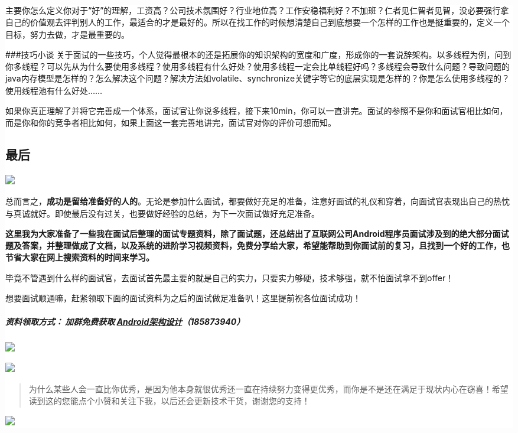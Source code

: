主要你怎么定义你对于“好”的理解，工资高？公司技术氛围好？行业地位高？工作安稳福利好？不加班？仁者见仁智者见智，没必要强行拿自己的价值观去评判别人的工作，最适合的才是最好的。所以在找工作的时候想清楚自己到底想要一个怎样的工作也是挺重要的，定义一个目标，努力去做，才是最重要的。

###技巧小谈
关于面试的一些技巧，个人觉得最根本的还是拓展你的知识架构的宽度和广度，形成你的一套说辞架构。以多线程为例，问到你多线程？可以先从为什么要使用多线程？使用多线程有什么好处？使用多线程一定会比单线程好吗？多线程会导致什么问题？导致问题的java内存模型是怎样的？怎么解决这个问题？解决方法如volatile、synchronize关键字等它的底层实现是怎样的？你是怎么使用多线程的？使用线程池有什么好处……

如果你真正理解了并将它完善成一个体系，面试官让你说多线程，接下来10min，你可以一直讲完。面试的参照不是你和面试官相比如何，而是你和你的竞争者相比如何，如果上面这一套完善地讲完，面试官对你的评价可想而知。

## 最后

![](https://upload-images.jianshu.io/upload_images/15233854-e15b907c4ee04d2f.png?imageMogr2/auto-orient/strip%7CimageView2/2/w/1240)

总而言之，**成功是留给准备好的人的**。无论是参加什么面试，都要做好充足的准备，注意好面试的礼仪和穿着，向面试官表现出自己的热忱与真诚就好。即使最后没有过关，也要做好经验的总结，为下一次面试做好充足准备。

**这里我为大家准备了一些我在面试后整理的面试专题资料，除了面试题，还总结出了互联网公司Android程序员面试涉及到的绝大部分面试题及答案，并整理做成了文档，以及系统的进阶学习视频资料，免费分享给大家，希望能帮助到你面试前的复习，且找到一个好的工作，也节省大家在网上搜索资料的时间来学习。**

毕竟不管遇到什么样的面试官，去面试首先最主要的就是自己的实力，只要实力够硬，技术够强，就不怕面试拿不到offer！

想要面试顺通嘛，赶紧领取下面的面试资料为之后的面试做足准备叭！这里提前祝各位面试成功！

##### 资料领取方式： **加群免费获取 [Android架构设计](https://links.jianshu.com/go?to=https%3A%2F%2Fjq.qq.com%2F%3F_wv%3D1027%26k%3D5gyv0JM)（185873940）**

![](https://upload-images.jianshu.io/upload_images/15233854-5d1de7be7c073c30.png?imageMogr2/auto-orient/strip%7CimageView2/2/w/759/format/webp)

![](https://upload-images.jianshu.io/upload_images/15233854-163c44dab8cf2095.png?imageMogr2/auto-orient/strip%7CimageView2/2/w/1000/format/webp)

> 为什么某些人会一直比你优秀，是因为他本身就很优秀还一直在持续努力变得更优秀，而你是不是还在满足于现状内心在窃喜！希望读到这的您能点个小赞和关注下我，以后还会更新技术干货，谢谢您的支持！

![](https://upload-images.jianshu.io/upload_images/15233854-f5bf4a7e0079639b.png?imageMogr2/auto-orient/strip%7CimageView2/2/w/259/format/webp)
